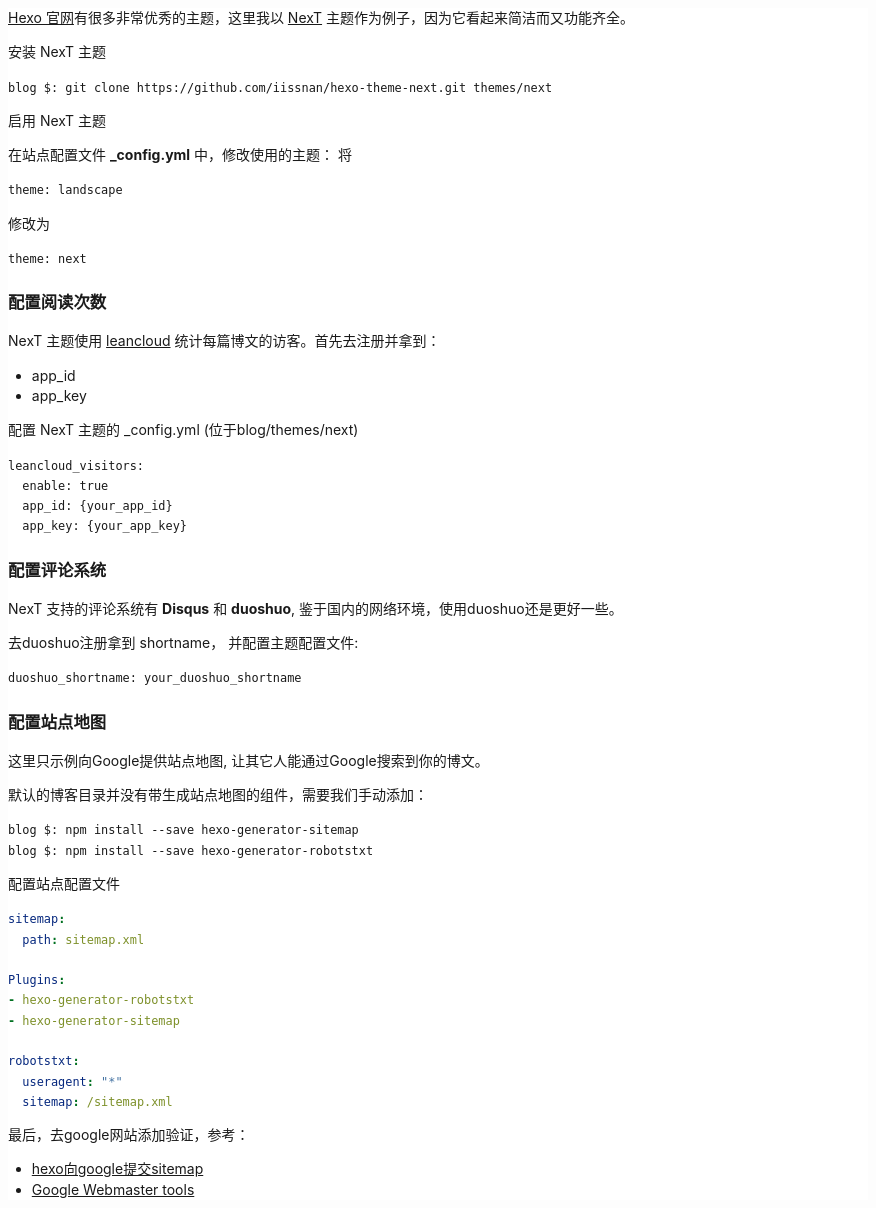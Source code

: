 [Hexo 官网](https://hexo.io/themes/)有很多非常优秀的主题，这里我以 [NexT](https://github.com/iissnan/hexo-theme-next) 主题作为例子，因为它看起来简洁而又功能齐全。

安装 NexT 主题
```shell
blog $: git clone https://github.com/iissnan/hexo-theme-next.git themes/next
```

启用 NexT 主题

在站点配置文件 **_config.yml** 中，修改使用的主题：
将
```shell
theme: landscape
```
修改为
```shell
theme: next
```

### 配置阅读次数

NexT 主题使用 [leancloud](https://leancloud.cn/) 统计每篇博文的访客。首先去注册并拿到：
* app_id
* app_key

配置 NexT 主题的 _config.yml (位于blog/themes/next)
```shell
leancloud_visitors:
  enable: true
  app_id: {your_app_id}
  app_key: {your_app_key}
```

### 配置评论系统

NexT 支持的评论系统有 **Disqus** 和 **duoshuo**, 鉴于国内的网络环境，使用duoshuo还是更好一些。

去duoshuo注册拿到 shortname， 并配置主题配置文件:
```shell
duoshuo_shortname: your_duoshuo_shortname
```

### 配置站点地图
这里只示例向Google提供站点地图, 让其它人能通过Google搜索到你的博文。

默认的博客目录并没有带生成站点地图的组件，需要我们手动添加：
```shell
blog $: npm install --save hexo-generator-sitemap
blog $: npm install --save hexo-generator-robotstxt
```
配置站点配置文件
```yml
sitemap:
  path: sitemap.xml

Plugins:
- hexo-generator-robotstxt
- hexo-generator-sitemap

robotstxt:
  useragent: "*"
  sitemap: /sitemap.xml
```
最后，去google网站添加验证，参考：
- [hexo向google提交sitemap](http://www.yuanye097.com/2015/10/27/hello-world/)
- [Google Webmaster tools](http://theme-next.iissnan.com/third-party-services.html#google-webmaster-tools)
